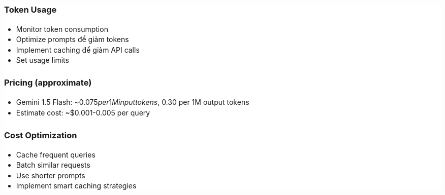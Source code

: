 ### Token Usage
- Monitor token consumption
- Optimize prompts để giảm tokens
- Implement caching để giảm API calls
- Set usage limits

### Pricing (approximate)
- Gemini 1.5 Flash: ~$0.075 per 1M input tokens, ~$0.30 per 1M output tokens
- Estimate cost: ~$0.001-0.005 per query

### Cost Optimization
- Cache frequent queries
- Batch similar requests
- Use shorter prompts
- Implement smart caching strategies
